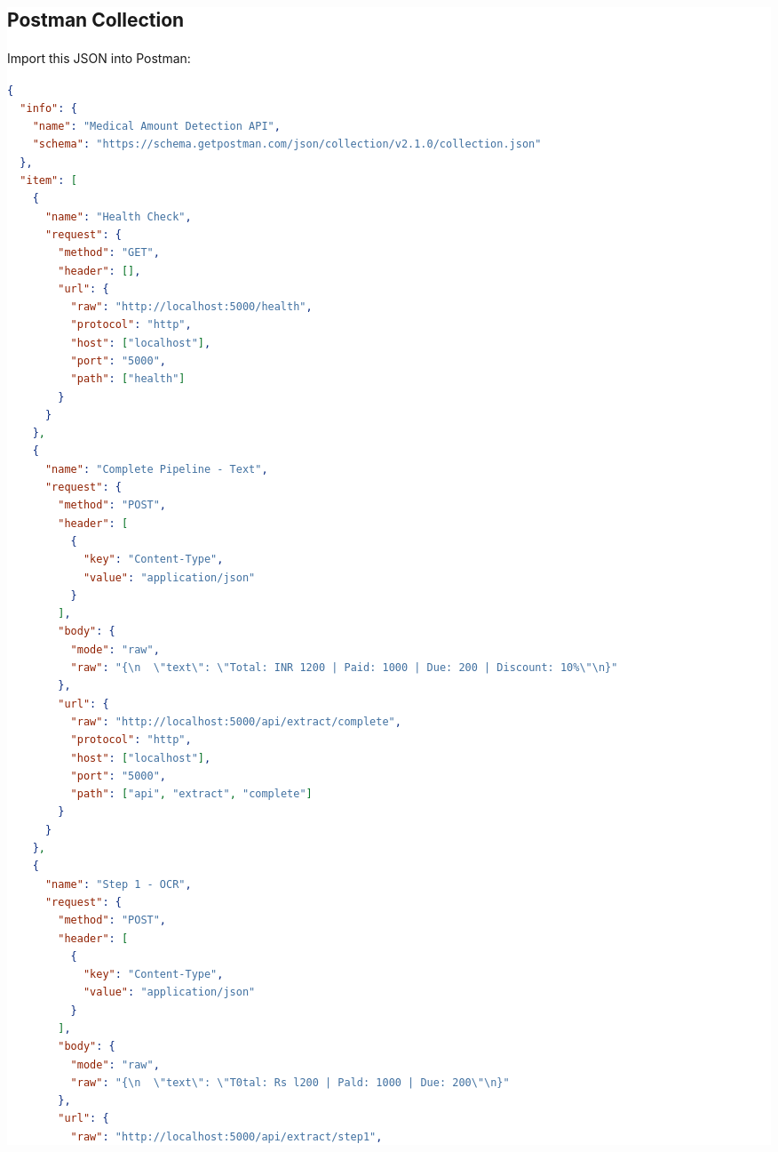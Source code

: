 ##  Postman Collection

Import this JSON into Postman:

```json
{
  "info": {
    "name": "Medical Amount Detection API",
    "schema": "https://schema.getpostman.com/json/collection/v2.1.0/collection.json"
  },
  "item": [
    {
      "name": "Health Check",
      "request": {
        "method": "GET",
        "header": [],
        "url": {
          "raw": "http://localhost:5000/health",
          "protocol": "http",
          "host": ["localhost"],
          "port": "5000",
          "path": ["health"]
        }
      }
    },
    {
      "name": "Complete Pipeline - Text",
      "request": {
        "method": "POST",
        "header": [
          {
            "key": "Content-Type",
            "value": "application/json"
          }
        ],
        "body": {
          "mode": "raw",
          "raw": "{\n  \"text\": \"Total: INR 1200 | Paid: 1000 | Due: 200 | Discount: 10%\"\n}"
        },
        "url": {
          "raw": "http://localhost:5000/api/extract/complete",
          "protocol": "http",
          "host": ["localhost"],
          "port": "5000",
          "path": ["api", "extract", "complete"]
        }
      }
    },
    {
      "name": "Step 1 - OCR",
      "request": {
        "method": "POST",
        "header": [
          {
            "key": "Content-Type",
            "value": "application/json"
          }
        ],
        "body": {
          "mode": "raw",
          "raw": "{\n  \"text\": \"T0tal: Rs l200 | Pald: 1000 | Due: 200\"\n}"
        },
        "url": {
          "raw": "http://localhost:5000/api/extract/step1",
```